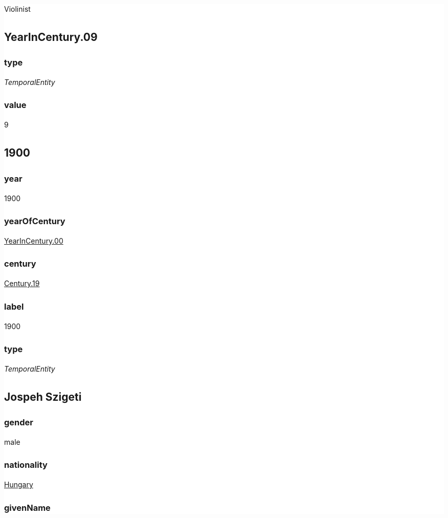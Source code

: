 
Violinist

## YearInCentury.09

### type


*TemporalEntity*

### value


9

## 1900

### year


1900

### yearOfCentury


[YearInCentury.00](#YearInCentury.00)

### century


[Century.19](#Century.19)

### label


1900

### type


*TemporalEntity*

## Jospeh Szigeti

### gender


male

### nationality


[Hungary](#Hungary)

### givenName
